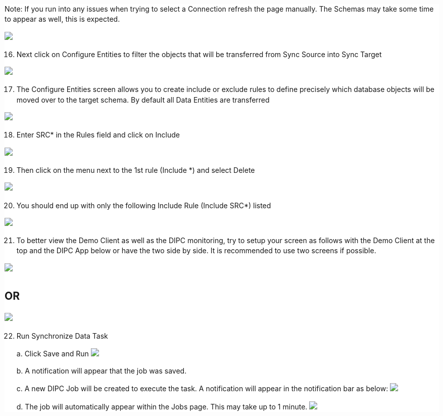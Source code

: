 Note: If you run into any issues when trying to select a Connection refresh the page
manually. The Schemas may take some time to appear as well, this is expected.

![](images/200/image200_26.png)

16. Next click on Configure Entities to filter the objects that will be transferred from
Sync Source into Sync Target

![](images/200/image200_27.png)

17. The Configure Entities screen allows you to create include or exclude rules to
define precisely which database objects will be moved over to the target
schema. By default all Data Entities are transferred

![](images/200/image200_28.png)

18. Enter SRC* in the Rules field and click on Include

![](images/200/image200_29.png)

19. Then click on the menu next to the 1st rule (Include *) and select Delete

![](images/200/image200_30.png)

20. You should end up with only the following Include Rule (Include SRC*) listed

![](images/200/image200_31.png)

21. To better view the Demo Client as well as the DIPC monitoring, try to setup your
screen as follows with the Demo Client at the top and the DIPC App below or
have the two side by side.
It is recommended to use two screens if possible.

![](images/200/image200_32.png)

## OR

![](images/200/image200_33.png)

22. Run Synchronize Data Task
    
    a. Click Save and Run
    ![](images/200/image200_34.png)
    
    b. A notification will appear that the job was saved.

    c. A new DIPC Job will be created to execute the task. A notification will appear in the notification bar as below:
    ![](images/200/image200_35.png)

    d. The job will automatically appear within the Jobs page. This may take up to 1 minute.
    ![](images/200/image200_36.png)

